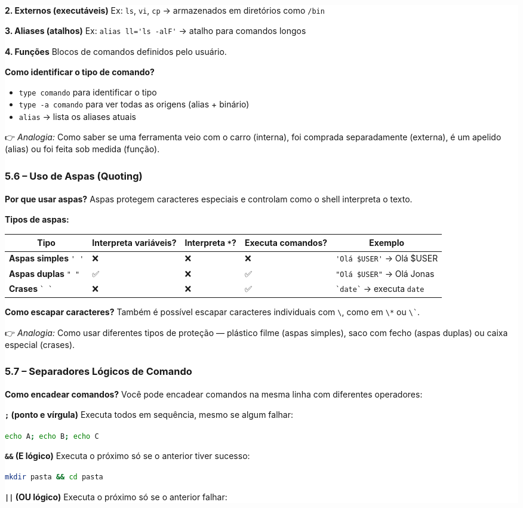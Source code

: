**2. Externos (executáveis)**
Ex: `ls`, `vi`, `cp` → armazenados em diretórios como `/bin`

**3. Aliases (atalhos)**
Ex: `alias ll='ls -alF'` → atalho para comandos longos

**4. Funções**
Blocos de comandos definidos pelo usuário.

**Como identificar o tipo de comando?**

- `type comando` para identificar o tipo
- `type -a comando` para ver todas as origens (alias + binário)
- `alias` → lista os aliases atuais

👉 _Analogia:_ Como saber se uma ferramenta veio com o carro (interna), foi comprada separadamente (externa), é um apelido (alias) ou foi feita sob medida (função).

### **5.6 – Uso de Aspas (Quoting)**

**Por que usar aspas?**
Aspas protegem caracteres especiais e controlam como o shell interpreta o texto.

**Tipos de aspas:**

| Tipo                    | Interpreta variáveis? | Interpreta `*`? | Executa comandos? | Exemplo                       |
| ----------------------- | --------------------- | --------------- | ----------------- | ----------------------------- |
| **Aspas simples** `' '` | ❌                    | ❌              | ❌                | `'Olá $USER'` → Olá $USER     |
| **Aspas duplas** `" "`  | ✅                    | ❌              | ✅                | `"Olá $USER"` → Olá Jonas     |
| **Crases** `` ` ` ``    | ❌                    | ❌              | ✅                | `` `date` `` → executa `date` |

**Como escapar caracteres?**
Também é possível escapar caracteres individuais com `\`, como em `\*` ou `` \` ``.

👉 _Analogia:_ Como usar diferentes tipos de proteção — plástico filme (aspas simples), saco com fecho (aspas duplas) ou caixa especial (crases).

### **5.7 – Separadores Lógicos de Comando**

**Como encadear comandos?**
Você pode encadear comandos na mesma linha com diferentes operadores:

**`;` (ponto e vírgula)**
Executa todos em sequência, mesmo se algum falhar:

```bash
echo A; echo B; echo C
```

**`&&` (E lógico)**
Executa o próximo só se o anterior tiver sucesso:

```bash
mkdir pasta && cd pasta
```

**`||` (OU lógico)**
Executa o próximo só se o anterior falhar:
